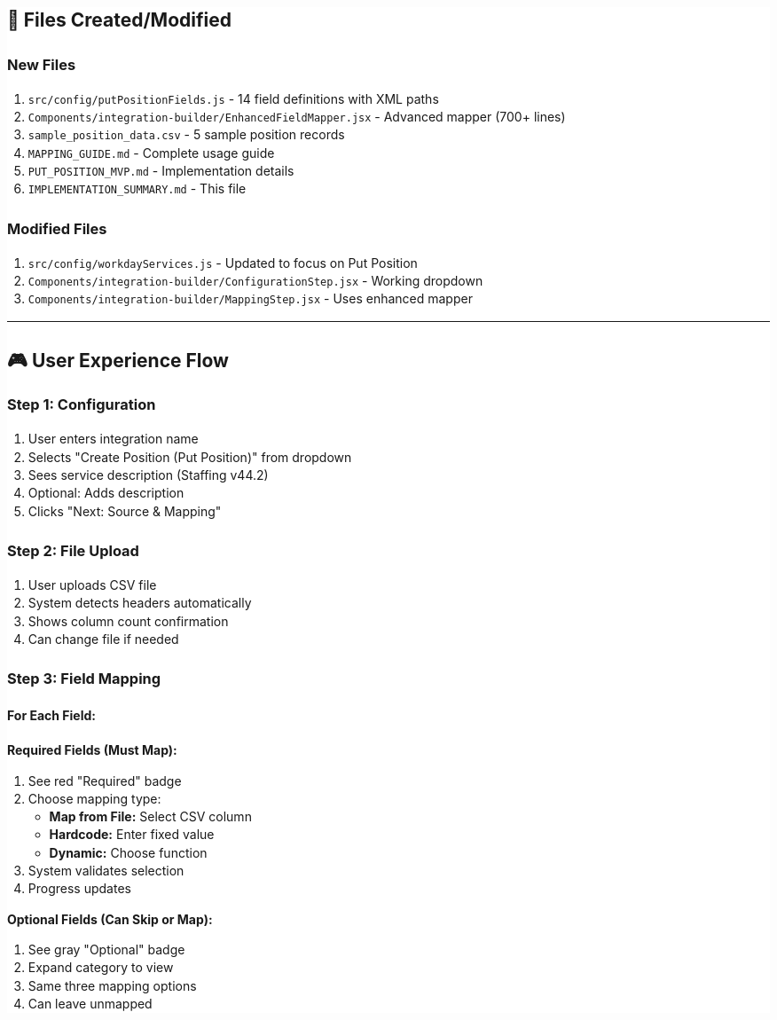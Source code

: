 
## 📁 Files Created/Modified

### New Files
1. `src/config/putPositionFields.js` - 14 field definitions with XML paths
2. `Components/integration-builder/EnhancedFieldMapper.jsx` - Advanced mapper (700+ lines)
3. `sample_position_data.csv` - 5 sample position records
4. `MAPPING_GUIDE.md` - Complete usage guide
5. `PUT_POSITION_MVP.md` - Implementation details
6. `IMPLEMENTATION_SUMMARY.md` - This file

### Modified Files
1. `src/config/workdayServices.js` - Updated to focus on Put Position
2. `Components/integration-builder/ConfigurationStep.jsx` - Working dropdown
3. `Components/integration-builder/MappingStep.jsx` - Uses enhanced mapper

---

## 🎮 User Experience Flow

### Step 1: Configuration
1. User enters integration name
2. Selects "Create Position (Put Position)" from dropdown
3. Sees service description (Staffing v44.2)
4. Optional: Adds description
5. Clicks "Next: Source & Mapping"

### Step 2: File Upload
1. User uploads CSV file
2. System detects headers automatically
3. Shows column count confirmation
4. Can change file if needed

### Step 3: Field Mapping

#### For Each Field:

**Required Fields (Must Map):**
1. See red "Required" badge
2. Choose mapping type:
   - **Map from File:** Select CSV column
   - **Hardcode:** Enter fixed value
   - **Dynamic:** Choose function
3. System validates selection
4. Progress updates

**Optional Fields (Can Skip or Map):**
1. See gray "Optional" badge
2. Expand category to view
3. Same three mapping options
4. Can leave unmapped
